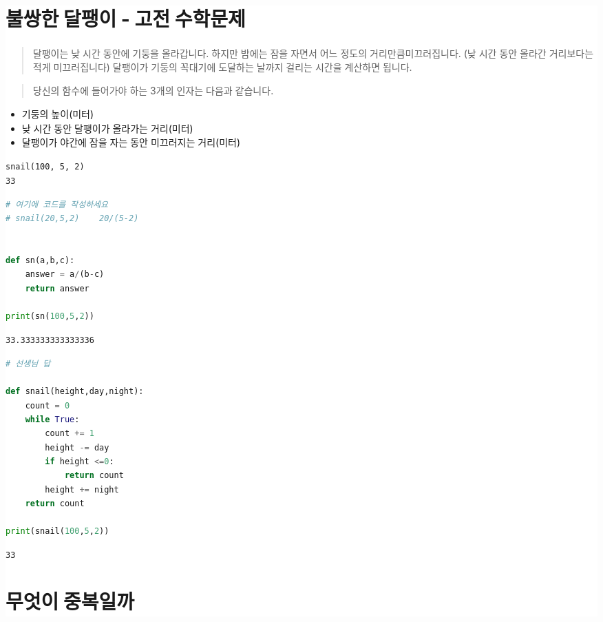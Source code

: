 
# 불쌍한 달팽이 - 고전 수학문제

>달팽이는 낮 시간 동안에 기둥을 올라갑니다. 하지만 밤에는 잠을 자면서 어느 정도의 거리만큼미끄러집니다. (낮 시간 동안 올라간 거리보다는 적게 미끄러집니다) 달팽이가 기둥의 꼭대기에 도달하는 날까지 걸리는 시간을 계산하면 됩니다.

> 당신의 함수에 들어가야 하는 3개의 인자는 다음과 같습니다.
- 기둥의 높이(미터)
- 낮 시간 동안 달팽이가 올라가는 거리(미터)
- 달팽이가 야간에 잠을 자는 동안 미끄러지는 거리(미터)

```
snail(100, 5, 2)
33
```


```python
# 여기에 코드를 작성하세요
# snail(20,5,2)    20/(5-2) 


def sn(a,b,c):
    answer = a/(b-c)
    return answer

print(sn(100,5,2))


```

    33.333333333333336
    


```python
# 선생님 답 

def snail(height,day,night):
    count = 0
    while True: 
        count += 1
        height -= day
        if height <=0:
            return count
        height += night
    return count

print(snail(100,5,2))

```

    33
    

# 무엇이 중복일까
